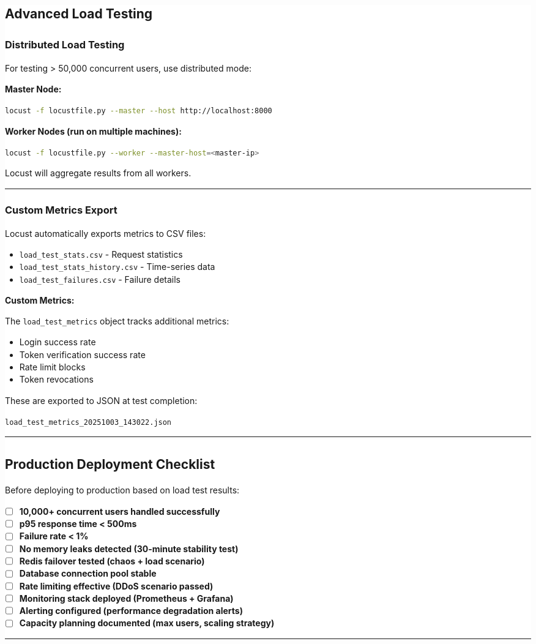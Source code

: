
## Advanced Load Testing

### Distributed Load Testing

For testing > 50,000 concurrent users, use distributed mode:

**Master Node:**
```bash
locust -f locustfile.py --master --host http://localhost:8000
```

**Worker Nodes (run on multiple machines):**
```bash
locust -f locustfile.py --worker --master-host=<master-ip>
```

Locust will aggregate results from all workers.

---

### Custom Metrics Export

Locust automatically exports metrics to CSV files:
- `load_test_stats.csv` - Request statistics
- `load_test_stats_history.csv` - Time-series data
- `load_test_failures.csv` - Failure details

**Custom Metrics:**

The `load_test_metrics` object tracks additional metrics:
- Login success rate
- Token verification success rate
- Rate limit blocks
- Token revocations

These are exported to JSON at test completion:
```bash
load_test_metrics_20251003_143022.json
```

---

## Production Deployment Checklist

Before deploying to production based on load test results:

- [ ] **10,000+ concurrent users handled successfully**
- [ ] **p95 response time < 500ms**
- [ ] **Failure rate < 1%**
- [ ] **No memory leaks detected (30-minute stability test)**
- [ ] **Redis failover tested (chaos + load scenario)**
- [ ] **Database connection pool stable**
- [ ] **Rate limiting effective (DDoS scenario passed)**
- [ ] **Monitoring stack deployed (Prometheus + Grafana)**
- [ ] **Alerting configured (performance degradation alerts)**
- [ ] **Capacity planning documented (max users, scaling strategy)**

---
